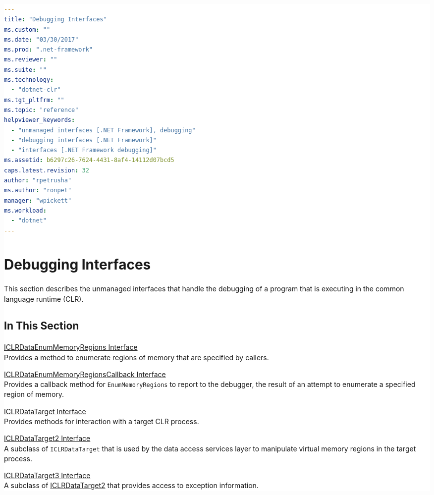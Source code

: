 ```yaml
---
title: "Debugging Interfaces"
ms.custom: ""
ms.date: "03/30/2017"
ms.prod: ".net-framework"
ms.reviewer: ""
ms.suite: ""
ms.technology: 
  - "dotnet-clr"
ms.tgt_pltfrm: ""
ms.topic: "reference"
helpviewer_keywords: 
  - "unmanaged interfaces [.NET Framework], debugging"
  - "debugging interfaces [.NET Framework]"
  - "interfaces [.NET Framework debugging]"
ms.assetid: b6297c26-7624-4431-8af4-14112d07bcd5
caps.latest.revision: 32
author: "rpetrusha"
ms.author: "ronpet"
manager: "wpickett"
ms.workload: 
  - "dotnet"
---
```

# Debugging Interfaces
This section describes the unmanaged interfaces that handle the debugging of a program that is executing in the common language runtime (CLR).  
  
## In This Section  
 [ICLRDataEnumMemoryRegions Interface](../../../../docs/framework/unmanaged-api/debugging/iclrdataenummemoryregions-interface.md)  
 Provides a method to enumerate regions of memory that are specified by callers.  
  
 [ICLRDataEnumMemoryRegionsCallback Interface](../../../../docs/framework/unmanaged-api/debugging/iclrdataenummemoryregionscallback-interface.md)  
 Provides a callback method for `EnumMemoryRegions` to report to the debugger, the result of an attempt to enumerate a specified region of memory.  
  
 [ICLRDataTarget Interface](../../../../docs/framework/unmanaged-api/debugging/iclrdatatarget-interface.md)  
 Provides methods for interaction with a target CLR process.  
  
 [ICLRDataTarget2 Interface](../../../../docs/framework/unmanaged-api/debugging/iclrdatatarget2-interface.md)  
 A subclass of `ICLRDataTarget` that is used by the data access services layer to manipulate virtual memory regions in the target process.  
  
 [ICLRDataTarget3 Interface](../../../../docs/framework/unmanaged-api/debugging/iclrdatatarget3-interface.md)  
 A subclass of [ICLRDataTarget2](../../../../docs/framework/unmanaged-api/debugging/iclrdatatarget2-interface.md) that provides access to exception information.  
  
